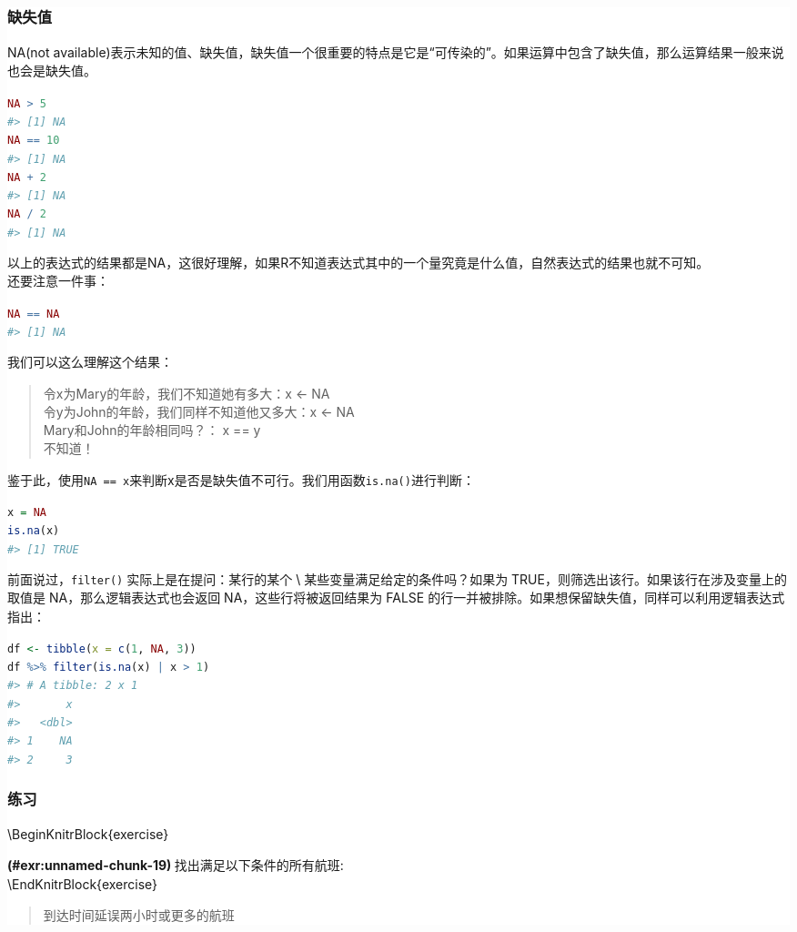 ### 缺失值
NA(not available)表示未知的值、缺失值，缺失值一个很重要的特点是它是“可传染的”。如果运算中包含了缺失值，那么运算结果一般来说也会是缺失值。

```r
NA > 5
#> [1] NA
NA == 10
#> [1] NA
NA + 2
#> [1] NA
NA / 2
#> [1] NA
```

以上的表达式的结果都是NA，这很好理解，如果R不知道表达式其中的一个量究竟是什么值，自然表达式的结果也就不可知。  
还要注意一件事：

```r
NA == NA
#> [1] NA
```

我们可以这么理解这个结果：  

> 令x为Mary的年龄，我们不知道她有多大：x <- NA  
> 令y为John的年龄，我们同样不知道他又多大：x <- NA  
> Mary和John的年龄相同吗？： x == y  
> 不知道！  

鉴于此，使用`NA == x`来判断x是否是缺失值不可行。我们用函数`is.na()`进行判断：  

```r
x = NA
is.na(x)
#> [1] TRUE
```

前面说过，`filter()` 实际上是在提问：某行的某个 \\ 某些变量满足给定的条件吗？如果为 TRUE，则筛选出该行。如果该行在涉及变量上的取值是 NA，那么逻辑表达式也会返回 NA，这些行将被返回结果为 FALSE 的行一并被排除。如果想保留缺失值，同样可以利用逻辑表达式指出：

```r
df <- tibble(x = c(1, NA, 3))
df %>% filter(is.na(x) | x > 1)
#> # A tibble: 2 x 1
#>       x
#>   <dbl>
#> 1    NA
#> 2     3
```

### 练习

\BeginKnitrBlock{exercise}<div class="exercise"><span class="exercise" id="exr:unnamed-chunk-19"><strong>(\#exr:unnamed-chunk-19) </strong></span>找出满足以下条件的所有航班: </div>\EndKnitrBlock{exercise}

> 到达时间延误两小时或更多的航班 
  